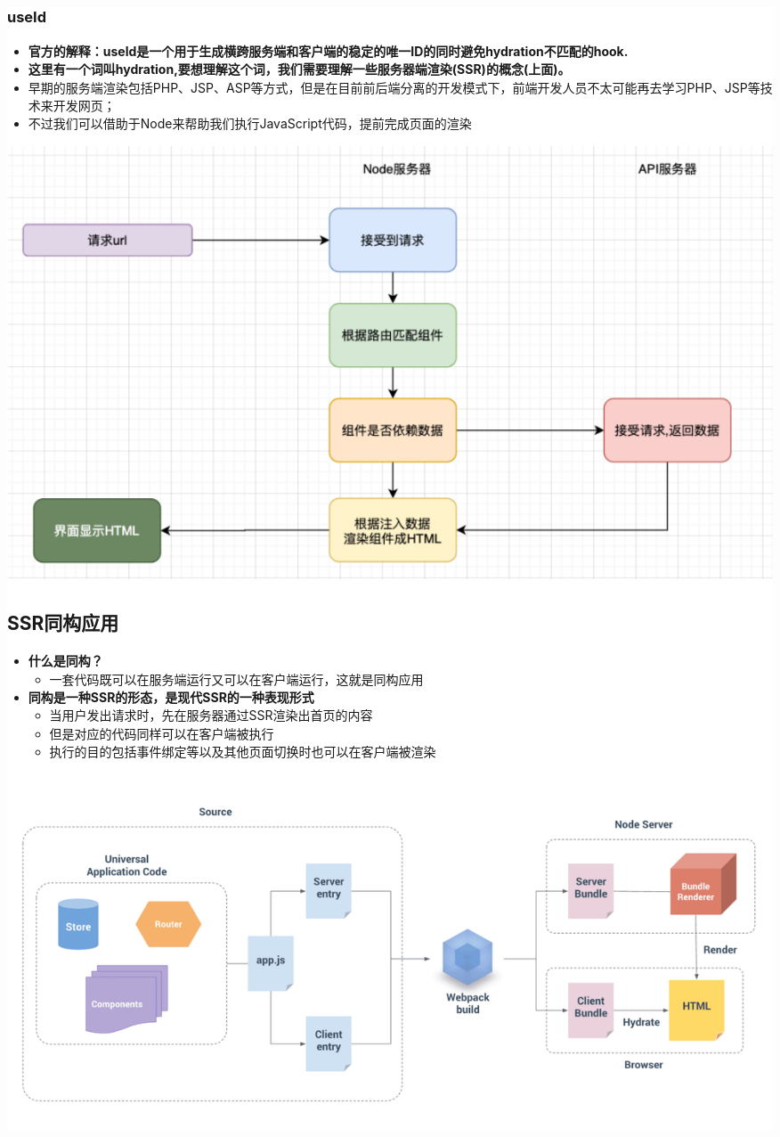 ### useId

- **官方的解释：useld是一个用于生成横跨服务端和客户端的稳定的唯一ID的同时避免hydration不匹配的hook.**
- **这里有一个词叫hydration,要想理解这个词，我们需要理解一些服务器端渲染(SSR)的概念(上面)。**
- 早期的服务端渲染包括PHP、JSP、ASP等方式，但是在目前前后端分离的开发模式下，前端开发人员不太可能再去学习PHP、JSP等技术来开发网页；
- 不过我们可以借助于Node来帮助我们执行JavaScript代码，提前完成页面的渲染

![image-20230502124627597](.\React-images\image-20230502124627597-1683026306063-111.png)

## SSR同构应用

- **什么是同构？**
  - 一套代码既可以在服务端运行又可以在客户端运行，这就是同构应用
- **同构是一种SSR的形态，是现代SSR的一种表现形式**
  - 当用户发出请求时，先在服务器通过SSR渲染出首页的内容
  - 但是对应的代码同样可以在客户端被执行
  - 执行的目的包括事件绑定等以及其他页面切换时也可以在客户端被渲染

![image-20230502124722228](.\React-images\image-20230502124722228-1683026306063-114.png)